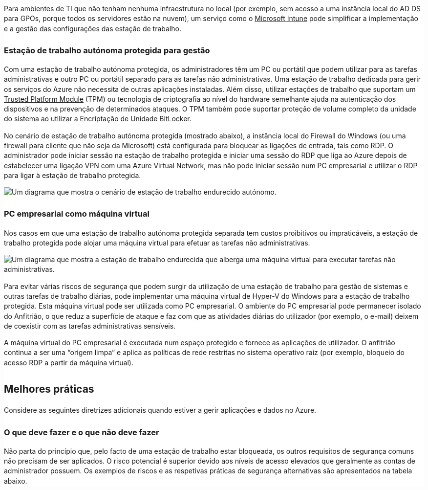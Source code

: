 Para ambientes de TI que não tenham nenhuma infraestrutura no local (por exemplo, sem acesso a uma instância local do AD DS para GPOs, porque todos os servidores estão na nuvem), um serviço como o [Microsoft Intune](/mem/intune/) pode simplificar a implementação e a gestão das configurações das estação de trabalho.

### <a name="stand-alone-hardened-workstation-for-management"></a>Estação de trabalho autónoma protegida para gestão
Com uma estação de trabalho autónoma protegida, os administradores têm um PC ou portátil que podem utilizar para as tarefas administrativas e outro PC ou portátil separado para as tarefas não administrativas. Uma estação de trabalho dedicada para gerir os serviços do Azure não necessita de outras aplicações instaladas. Além disso, utilizar estações de trabalho que suportam um [Trusted Platform Module](/previous-versions/windows/it-pro/windows-vista/cc766159(v=ws.10)) (TPM) ou tecnologia de criptografia ao nível do hardware semelhante ajuda na autenticação dos dispositivos e na prevenção de determinados ataques. O TPM também pode suportar proteção de volume completo da unidade do sistema ao utilizar a [Encriptação de Unidade BitLocker](/previous-versions/windows/it-pro/windows-server-2008-R2-and-2008/cc732774(v=ws.11)).

No cenário de estação de trabalho autónoma protegida (mostrado abaixo), a instância local do Firewall do Windows (ou uma firewall para cliente que não seja da Microsoft) está configurada para bloquear as ligações de entrada, tais como RDP. O administrador pode iniciar sessão na estação de trabalho protegida e iniciar uma sessão do RDP que liga ao Azure depois de estabelecer uma ligação VPN com uma Azure Virtual Network, mas não pode iniciar sessão num PC empresarial e utilizar o RDP para ligar à estação de trabalho protegida.

![Um diagrama que mostra o cenário de estação de trabalho endurecido autónomo.](./media/management/stand-alone-hardened-workstation-topology.png)

### <a name="corporate-pc-as-virtual-machine"></a>PC empresarial como máquina virtual
Nos casos em que uma estação de trabalho autónoma protegida separada tem custos proibitivos ou impraticáveis, a estação de trabalho protegida pode alojar uma máquina virtual para efetuar as tarefas não administrativas.

![Um diagrama que mostra a estação de trabalho endurecida que alberga uma máquina virtual para executar tarefas não administrativas.](./media/management/hardened-workstation-enabled-with-hyper-v.png)

Para evitar várias riscos de segurança que podem surgir da utilização de uma estação de trabalho para gestão de sistemas e outras tarefas de trabalho diárias, pode implementar uma máquina virtual de Hyper-V do Windows para a estação de trabalho protegida. Esta máquina virtual pode ser utilizada como PC empresarial. O ambiente do PC empresarial pode permanecer isolado do Anfitrião, o que reduz a superfície de ataque e faz com que as atividades diárias do utilizador (por exemplo, o e-mail) deixem de coexistir com as tarefas administrativas sensíveis.

A máquina virtual do PC empresarial é executada num espaço protegido e fornece as aplicações de utilizador. O anfitrião continua a ser uma “origem limpa” e aplica as políticas de rede restritas no sistema operativo raiz (por exemplo, bloqueio do acesso RDP a partir da máquina virtual).

## <a name="best-practices"></a>Melhores práticas
Considere as seguintes diretrizes adicionais quando estiver a gerir aplicações e dados no Azure.

### <a name="dos-and-donts"></a>O que deve fazer e o que não deve fazer
Não parta do princípio que, pelo facto de uma estação de trabalho estar bloqueada, os outros requisitos de segurança comuns não precisam de ser aplicados. O risco potencial é superior devido aos níveis de acesso elevados que geralmente as contas de administrador possuem. Os exemplos de riscos e as respetivas práticas de segurança alternativas são apresentados na tabela abaixo.

